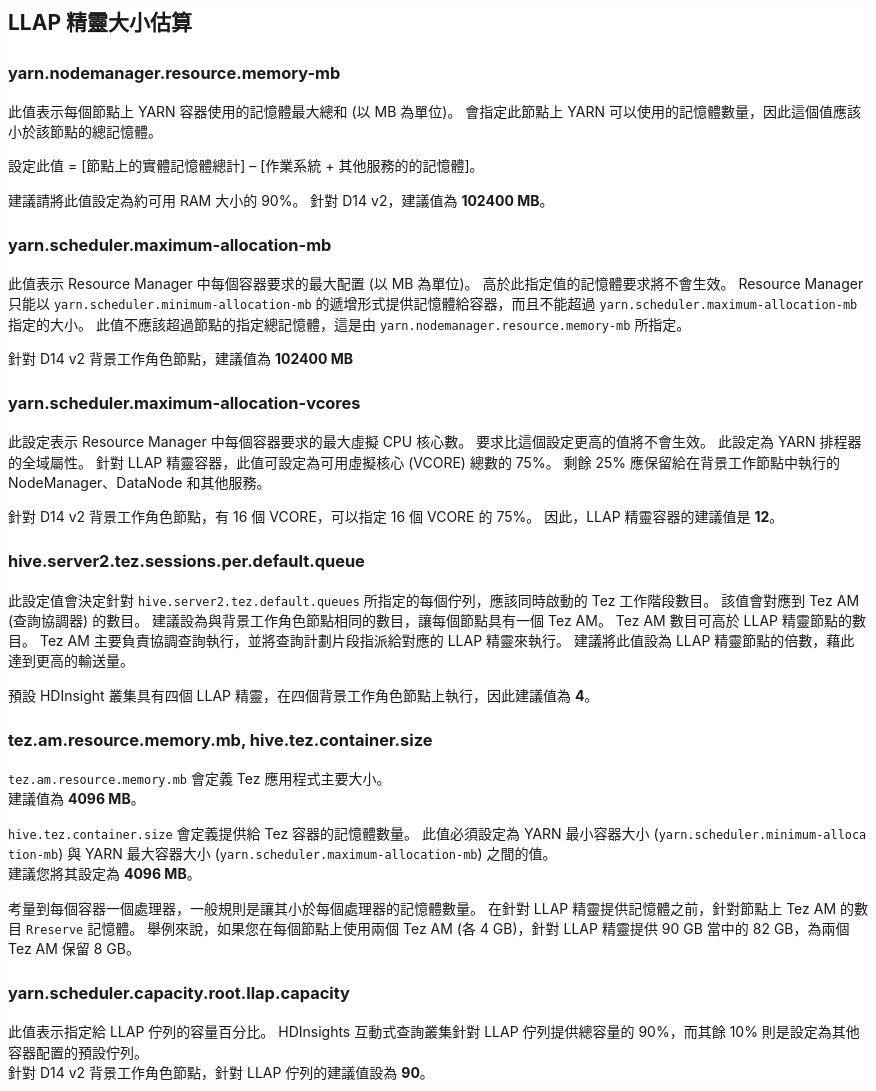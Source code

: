 ## <a name="llap-daemon-size-estimations"></a>LLAP 精靈大小估算  

### <a name="yarnnodemanagerresourcememory-mb"></a>yarn.nodemanager.resource.memory-mb

此值表示每個節點上 YARN 容器使用的記憶體最大總和 (以 MB 為單位)。 會指定此節點上 YARN 可以使用的記憶體數量，因此這個值應該小於該節點的總記憶體。

設定此值 = [節點上的實體記憶體總計] – [作業系統 + 其他服務的的記憶體]。

建議請將此值設定為約可用 RAM 大小的 90%。 針對 D14 v2，建議值為 **102400 MB**。

### <a name="yarnschedulermaximum-allocation-mb"></a>yarn.scheduler.maximum-allocation-mb

此值表示 Resource Manager 中每個容器要求的最大配置 (以 MB 為單位)。 高於此指定值的記憶體要求將不會生效。 Resource Manager 只能以 `yarn.scheduler.minimum-allocation-mb` 的遞增形式提供記憶體給容器，而且不能超過 `yarn.scheduler.maximum-allocation-mb` 指定的大小。 此值不應該超過節點的指定總記憶體，這是由 `yarn.nodemanager.resource.memory-mb` 所指定。

針對 D14 v2 背景工作角色節點，建議值為 **102400 MB**

### <a name="yarnschedulermaximum-allocation-vcores"></a>yarn.scheduler.maximum-allocation-vcores

此設定表示 Resource Manager 中每個容器要求的最大虛擬 CPU 核心數。 要求比這個設定更高的值將不會生效。 此設定為 YARN 排程器的全域屬性。 針對 LLAP 精靈容器，此值可設定為可用虛擬核心 (VCORE) 總數的 75%。 剩餘 25% 應保留給在背景工作節點中執行的 NodeManager、DataNode 和其他服務。  

針對 D14 v2 背景工作角色節點，有 16 個 VCORE，可以指定 16 個 VCORE 的 75%。 因此，LLAP 精靈容器的建議值是 **12**。

### <a name="hiveserver2tezsessionsperdefaultqueue"></a>hive.server2.tez.sessions.per.default.queue

此設定值會決定針對 `hive.server2.tez.default.queues` 所指定的每個佇列，應該同時啟動的 Tez 工作階段數目。 該值會對應到 Tez AM (查詢協調器) 的數目。 建議設為與背景工作角色節點相同的數目，讓每個節點具有一個 Tez AM。 Tez AM 數目可高於 LLAP 精靈節點的數目。 Tez AM 主要負責協調查詢執行，並將查詢計劃片段指派給對應的 LLAP 精靈來執行。 建議將此值設為 LLAP 精靈節點的倍數，藉此達到更高的輸送量。  

預設 HDInsight 叢集具有四個 LLAP 精靈，在四個背景工作角色節點上執行，因此建議值為 **4**。  

### <a name="tezamresourcememorymb-hivetezcontainersize"></a>tez.am.resource.memory.mb, hive.tez.container.size

`tez.am.resource.memory.mb` 會定義 Tez 應用程式主要大小。  
建議值為 **4096 MB**。

`hive.tez.container.size` 會定義提供給 Tez 容器的記憶體數量。 此值必須設定為 YARN 最小容器大小 (`yarn.scheduler.minimum-allocation-mb`) 與 YARN 最大容器大小 (`yarn.scheduler.maximum-allocation-mb`) 之間的值。  
建議您將其設定為 **4096 MB**。  

考量到每個容器一個處理器，一般規則是讓其小於每個處理器的記憶體數量。 在針對 LLAP 精靈提供記憶體之前，針對節點上 Tez AM 的數目 `Rreserve` 記憶體。 舉例來說，如果您在每個節點上使用兩個 Tez AM (各 4 GB)，針對 LLAP 精靈提供 90 GB 當中的 82 GB，為兩個 Tez AM 保留 8 GB。

### <a name="yarnschedulercapacityrootllapcapacity"></a>yarn.scheduler.capacity.root.llap.capacity

此值表示指定給 LLAP 佇列的容量百分比。 HDInsights 互動式查詢叢集針對 LLAP 佇列提供總容量的 90%，而其餘 10% 則是設定為其他容器配置的預設佇列。  
針對 D14 v2 背景工作角色節點，針對 LLAP 佇列的建議值設為 **90**。
